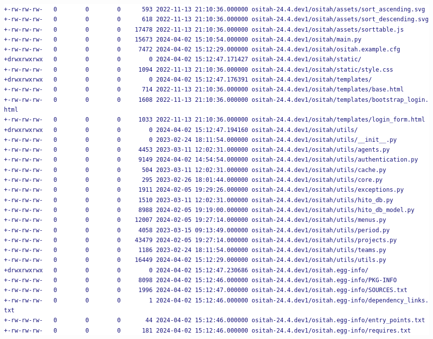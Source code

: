 ```diff
+-rw-rw-rw-   0        0        0      593 2022-11-13 21:10:36.000000 ositah-24.4.dev1/ositah/assets/sort_ascending.svg
+-rw-rw-rw-   0        0        0      618 2022-11-13 21:10:36.000000 ositah-24.4.dev1/ositah/assets/sort_descending.svg
+-rw-rw-rw-   0        0        0    17478 2022-11-13 21:10:36.000000 ositah-24.4.dev1/ositah/assets/sorttable.js
+-rw-rw-rw-   0        0        0    15673 2024-04-02 15:10:54.000000 ositah-24.4.dev1/ositah/main.py
+-rw-rw-rw-   0        0        0     7472 2024-04-02 15:12:29.000000 ositah-24.4.dev1/ositah/ositah.example.cfg
+drwxrwxrwx   0        0        0        0 2024-04-02 15:12:47.171427 ositah-24.4.dev1/ositah/static/
+-rw-rw-rw-   0        0        0     1094 2022-11-13 21:10:36.000000 ositah-24.4.dev1/ositah/static/style.css
+drwxrwxrwx   0        0        0        0 2024-04-02 15:12:47.176391 ositah-24.4.dev1/ositah/templates/
+-rw-rw-rw-   0        0        0      714 2022-11-13 21:10:36.000000 ositah-24.4.dev1/ositah/templates/base.html
+-rw-rw-rw-   0        0        0     1608 2022-11-13 21:10:36.000000 ositah-24.4.dev1/ositah/templates/bootstrap_login.html
+-rw-rw-rw-   0        0        0     1033 2022-11-13 21:10:36.000000 ositah-24.4.dev1/ositah/templates/login_form.html
+drwxrwxrwx   0        0        0        0 2024-04-02 15:12:47.194160 ositah-24.4.dev1/ositah/utils/
+-rw-rw-rw-   0        0        0        0 2023-02-24 18:11:54.000000 ositah-24.4.dev1/ositah/utils/__init__.py
+-rw-rw-rw-   0        0        0     4453 2023-03-11 12:02:31.000000 ositah-24.4.dev1/ositah/utils/agents.py
+-rw-rw-rw-   0        0        0     9149 2024-04-02 14:54:54.000000 ositah-24.4.dev1/ositah/utils/authentication.py
+-rw-rw-rw-   0        0        0      504 2023-03-11 12:02:31.000000 ositah-24.4.dev1/ositah/utils/cache.py
+-rw-rw-rw-   0        0        0      295 2023-02-26 18:01:44.000000 ositah-24.4.dev1/ositah/utils/core.py
+-rw-rw-rw-   0        0        0     1911 2024-02-05 19:29:26.000000 ositah-24.4.dev1/ositah/utils/exceptions.py
+-rw-rw-rw-   0        0        0     1510 2023-03-11 12:02:31.000000 ositah-24.4.dev1/ositah/utils/hito_db.py
+-rw-rw-rw-   0        0        0     8988 2024-02-05 19:19:00.000000 ositah-24.4.dev1/ositah/utils/hito_db_model.py
+-rw-rw-rw-   0        0        0    12007 2024-02-05 19:27:14.000000 ositah-24.4.dev1/ositah/utils/menus.py
+-rw-rw-rw-   0        0        0     4058 2023-03-15 09:13:49.000000 ositah-24.4.dev1/ositah/utils/period.py
+-rw-rw-rw-   0        0        0    43479 2024-02-05 19:27:14.000000 ositah-24.4.dev1/ositah/utils/projects.py
+-rw-rw-rw-   0        0        0     1186 2023-02-24 18:11:54.000000 ositah-24.4.dev1/ositah/utils/teams.py
+-rw-rw-rw-   0        0        0    16449 2024-04-02 15:12:29.000000 ositah-24.4.dev1/ositah/utils/utils.py
+drwxrwxrwx   0        0        0        0 2024-04-02 15:12:47.230686 ositah-24.4.dev1/ositah.egg-info/
+-rw-rw-rw-   0        0        0     8098 2024-04-02 15:12:46.000000 ositah-24.4.dev1/ositah.egg-info/PKG-INFO
+-rw-rw-rw-   0        0        0     1996 2024-04-02 15:12:47.000000 ositah-24.4.dev1/ositah.egg-info/SOURCES.txt
+-rw-rw-rw-   0        0        0        1 2024-04-02 15:12:46.000000 ositah-24.4.dev1/ositah.egg-info/dependency_links.txt
+-rw-rw-rw-   0        0        0       44 2024-04-02 15:12:46.000000 ositah-24.4.dev1/ositah.egg-info/entry_points.txt
+-rw-rw-rw-   0        0        0      181 2024-04-02 15:12:46.000000 ositah-24.4.dev1/ositah.egg-info/requires.txt
```